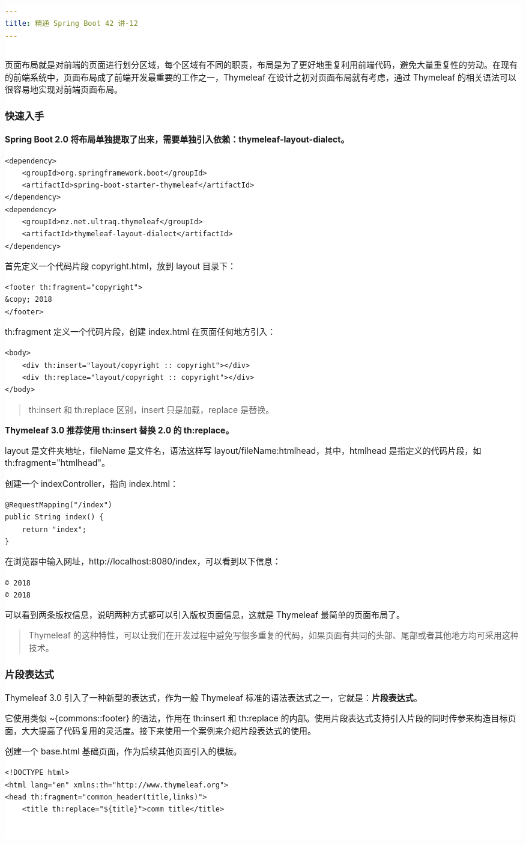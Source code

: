 ```yaml
---
title: 精通 Spring Boot 42 讲-12
---
```

<article id="topicContainer" class="column_content"><h2 class="topic_title"></h2><div><p>页面布局就是对前端的页面进行划分区域，每个区域有不同的职责，布局是为了更好地重复利用前端代码，避免大量重复性的劳动。在现有的前端系统中，页面布局成了前端开发最重要的工作之一，Thymeleaf 在设计之初对页面布局就有考虑，通过 Thymeleaf 的相关语法可以很容易地实现对前端页面布局。</p>
<h3 id="">快速入手</h3>
<p><strong>Spring Boot 2.0 将布局单独提取了出来，需要单独引入依赖：thymeleaf-layout-dialect。</strong></p>
<pre><code class="xml language-xml">&lt;dependency&gt;
    &lt;groupId&gt;org.springframework.boot&lt;/groupId&gt;
    &lt;artifactId&gt;spring-boot-starter-thymeleaf&lt;/artifactId&gt;
&lt;/dependency&gt;
&lt;dependency&gt;
    &lt;groupId&gt;nz.net.ultraq.thymeleaf&lt;/groupId&gt;
    &lt;artifactId&gt;thymeleaf-layout-dialect&lt;/artifactId&gt;
&lt;/dependency&gt;
</code></pre>
<p>首先定义一个代码片段 copyright.html，放到 layout 目录下：</p>
<pre><code class="html language-html">&lt;footer th:fragment="copyright"&gt; 
&amp;copy; 2018
&lt;/footer&gt;
</code></pre>
<p>th:fragment 定义一个代码片段，创建 index.html 在页面任何地方引入：</p>
<pre><code class="html language-html">&lt;body&gt;
    &lt;div th:insert="layout/copyright :: copyright"&gt;&lt;/div&gt;
    &lt;div th:replace="layout/copyright :: copyright"&gt;&lt;/div&gt;
&lt;/body&gt;
</code></pre>
<blockquote>
  <p>th:insert 和 th:replace 区别，insert 只是加载，replace 是替换。</p>
</blockquote>
<p><strong>Thymeleaf 3.0 推荐使用 th:insert 替换 2.0 的 th:replace。</strong></p>
<p>layout 是文件夹地址，fileName 是文件名，语法这样写 layout/fileName:htmlhead，其中，htmlhead 是指定义的代码片段，如 th:fragment="htmlhead"。</p>
<p>创建一个 indexController，指向 index.html：</p>
<pre><code class="java language-java">@RequestMapping("/index")
public String index() {
    return "index";
}
</code></pre>
<p>在浏览器中输入网址，http://localhost:8080/index，可以看到以下信息：</p>
<pre><code>© 2018
© 2018
</code></pre>
<p>可以看到两条版权信息，说明两种方式都可以引入版权页面信息，这就是 Thymeleaf 最简单的页面布局了。</p>
<blockquote>
  <p>Thymeleaf 的这种特性，可以让我们在开发过程中避免写很多重复的代码，如果页面有共同的头部、尾部或者其他地方均可采用这种技术。</p>
</blockquote>
<h3 id="-1">片段表达式</h3>
<p>Thymeleaf 3.0 引入了一种新型的表达式，作为一般 Thymeleaf 标准的语法表达式之一，它就是：<strong>片段表达式</strong>。</p>
<p>它使用类似 ~{commons::footer} 的语法，作用在 th:insert 和 th:replace 的内部。使用片段表达式支持引入片段的同时传参来构造目标页面，大大提高了代码复用的灵活度。接下来使用一个案例来介绍片段表达式的使用。</p>
<p>创建一个 base.html 基础页面，作为后续其他页面引入的模板。</p>
<pre><code class="html language-html">&lt;!DOCTYPE html&gt;
&lt;html lang="en" xmlns:th="http://www.thymeleaf.org"&gt;
&lt;head th:fragment="common_header(title,links)"&gt;
    &lt;title th:replace="${title}"&gt;comm title&lt;/title&gt;
